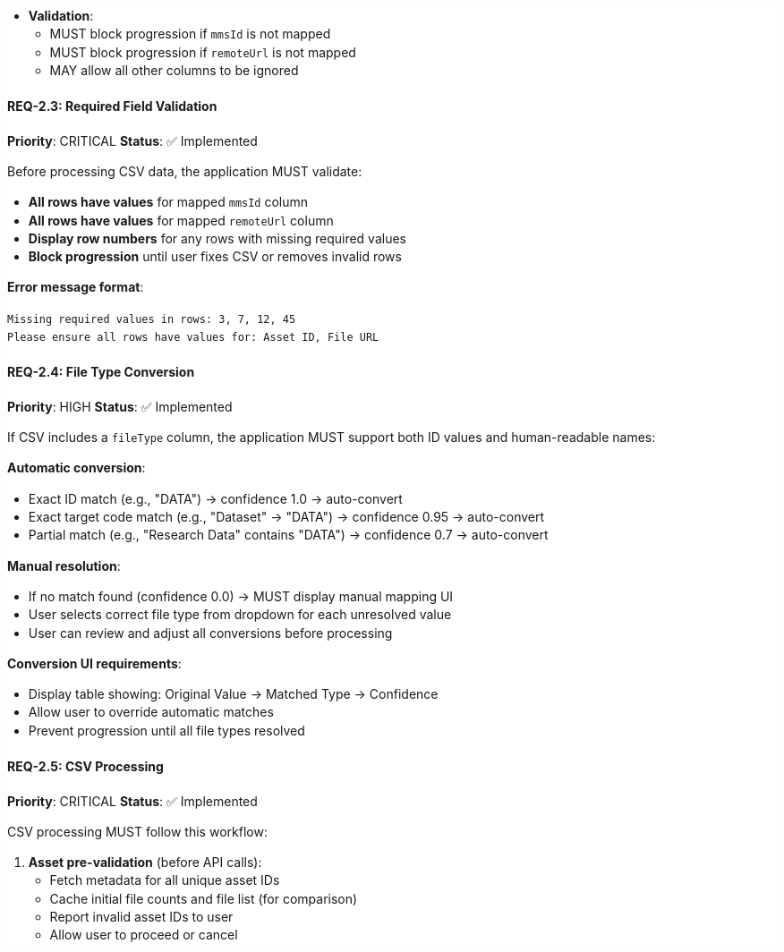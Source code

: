 - **Validation**:
  - MUST block progression if `mmsId` is not mapped
  - MUST block progression if `remoteUrl` is not mapped
  - MAY allow all other columns to be ignored

#### REQ-2.3: Required Field Validation
**Priority**: CRITICAL
**Status**: ✅ Implemented

Before processing CSV data, the application MUST validate:

- **All rows have values** for mapped `mmsId` column
- **All rows have values** for mapped `remoteUrl` column
- **Display row numbers** for any rows with missing required values
- **Block progression** until user fixes CSV or removes invalid rows

**Error message format**:
```
Missing required values in rows: 3, 7, 12, 45
Please ensure all rows have values for: Asset ID, File URL
```

#### REQ-2.4: File Type Conversion
**Priority**: HIGH
**Status**: ✅ Implemented

If CSV includes a `fileType` column, the application MUST support both ID values and human-readable names:

**Automatic conversion**:
- Exact ID match (e.g., "DATA") → confidence 1.0 → auto-convert
- Exact target code match (e.g., "Dataset" → "DATA") → confidence 0.95 → auto-convert
- Partial match (e.g., "Research Data" contains "DATA") → confidence 0.7 → auto-convert

**Manual resolution**:
- If no match found (confidence 0.0) → MUST display manual mapping UI
- User selects correct file type from dropdown for each unresolved value
- User can review and adjust all conversions before processing

**Conversion UI requirements**:
- Display table showing: Original Value → Matched Type → Confidence
- Allow user to override automatic matches
- Prevent progression until all file types resolved

#### REQ-2.5: CSV Processing
**Priority**: CRITICAL
**Status**: ✅ Implemented

CSV processing MUST follow this workflow:

1. **Asset pre-validation** (before API calls):
   - Fetch metadata for all unique asset IDs
   - Cache initial file counts and file list (for comparison)
   - Report invalid asset IDs to user
   - Allow user to proceed or cancel
